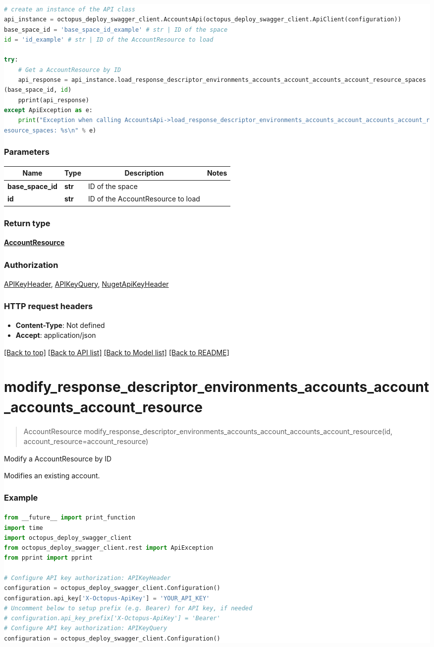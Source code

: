```python
# create an instance of the API class
api_instance = octopus_deploy_swagger_client.AccountsApi(octopus_deploy_swagger_client.ApiClient(configuration))
base_space_id = 'base_space_id_example' # str | ID of the space
id = 'id_example' # str | ID of the AccountResource to load

try:
    # Get a AccountResource by ID
    api_response = api_instance.load_response_descriptor_environments_accounts_account_accounts_account_resource_spaces(base_space_id, id)
    pprint(api_response)
except ApiException as e:
    print("Exception when calling AccountsApi->load_response_descriptor_environments_accounts_account_accounts_account_resource_spaces: %s\n" % e)
```

### Parameters

Name | Type | Description  | Notes
------------- | ------------- | ------------- | -------------
 **base_space_id** | **str**| ID of the space | 
 **id** | **str**| ID of the AccountResource to load | 

### Return type

[**AccountResource**](AccountResource.md)

### Authorization

[APIKeyHeader](../README.md#APIKeyHeader), [APIKeyQuery](../README.md#APIKeyQuery), [NugetApiKeyHeader](../README.md#NugetApiKeyHeader)

### HTTP request headers

 - **Content-Type**: Not defined
 - **Accept**: application/json

[[Back to top]](#) [[Back to API list]](../README.md#documentation-for-api-endpoints) [[Back to Model list]](../README.md#documentation-for-models) [[Back to README]](../README.md)

# **modify_response_descriptor_environments_accounts_account_accounts_account_resource**
> AccountResource modify_response_descriptor_environments_accounts_account_accounts_account_resource(id, account_resource=account_resource)

Modify a AccountResource by ID

Modifies an existing account.

### Example
```python
from __future__ import print_function
import time
import octopus_deploy_swagger_client
from octopus_deploy_swagger_client.rest import ApiException
from pprint import pprint

# Configure API key authorization: APIKeyHeader
configuration = octopus_deploy_swagger_client.Configuration()
configuration.api_key['X-Octopus-ApiKey'] = 'YOUR_API_KEY'
# Uncomment below to setup prefix (e.g. Bearer) for API key, if needed
# configuration.api_key_prefix['X-Octopus-ApiKey'] = 'Bearer'
# Configure API key authorization: APIKeyQuery
configuration = octopus_deploy_swagger_client.Configuration()
```